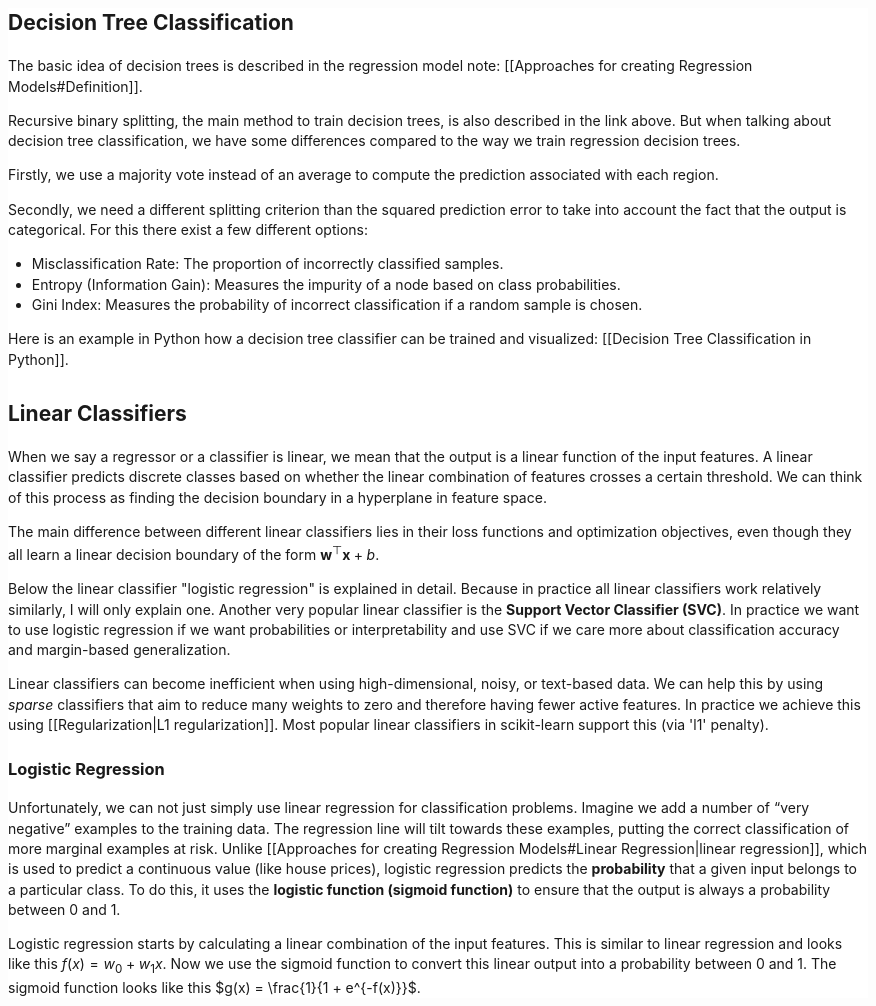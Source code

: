 ## Decision Tree Classification
The basic idea of decision trees is described in the regression model note: [[Approaches for creating Regression Models#Definition]].

Recursive binary splitting, the main method to train decision trees, is also described in the link above. But when talking about decision tree classification, we have some differences compared to the way we train regression decision trees. 

Firstly, we use a majority vote instead of an average to compute the prediction associated with each region.

Secondly, we need a different splitting criterion than the squared prediction error to take into account the fact that the output is categorical. For this there exist a few different options:
- Misclassification Rate: The proportion of incorrectly classified samples.
- Entropy (Information Gain): Measures the impurity of a node based on class probabilities.
- Gini Index: Measures the probability of incorrect classification if a random sample is chosen.

Here is an example in Python how a decision tree classifier can be trained and visualized: [[Decision Tree Classification in Python]].
## Linear Classifiers
When we say a regressor or a classifier is linear, we mean that the output is a linear function of the input features. A linear classifier predicts discrete classes based on whether the linear combination of features crosses a certain threshold. We can think of this process as finding the decision boundary in a hyperplane in feature space.

The main difference between different linear classifiers lies in their loss functions and optimization objectives, even though they all learn a linear decision boundary of the form $\mathbf{w}^\top \mathbf{x} + b$.

Below the linear classifier "logistic regression" is explained in detail. Because in practice all linear classifiers work relatively similarly, I will only explain one. Another very popular linear classifier is the **Support Vector Classifier (SVC)**. In practice we want to use logistic regression if we want probabilities or interpretability and use SVC if we care more about classification accuracy and margin-based generalization.

Linear classifiers can become inefficient when using high-dimensional, noisy, or text-based data. We can help this by using *sparse* classifiers that aim to reduce many weights to zero and therefore having fewer active features. In practice we achieve this using [[Regularization|L1 regularization]]. Most popular linear classifiers in scikit-learn support this (via 'l1' penalty).
### Logistic Regression
Unfortunately, we can not just simply use linear regression for classification problems. Imagine we add a number of “very negative” examples to the training data. The regression line will tilt towards these examples, putting the correct classification of more marginal examples at risk.
Unlike [[Approaches for creating Regression Models#Linear Regression|linear regression]], which is used to predict a continuous value (like house prices), logistic regression predicts the **probability** that a given input belongs to a particular class. To do this, it uses the **logistic function (sigmoid function)** to ensure that the output is always a probability between 0 and 1.

Logistic regression starts by calculating a linear combination of the input features. This is similar to linear regression and looks like this $f(x) = w_0 + w_1x$. Now we use the sigmoid function to convert this linear output into a probability between 0 and 1. The sigmoid function looks like this 
$g(x) = \frac{1}{1 + e^{-f(x)}}$. 
